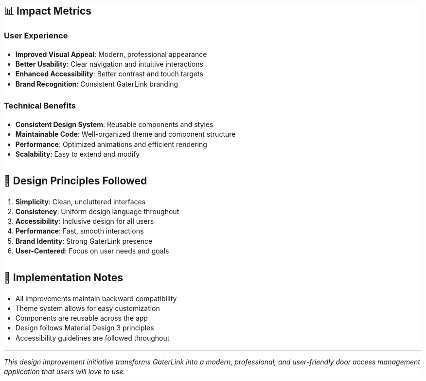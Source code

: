 ## 📊 Impact Metrics

### User Experience
- **Improved Visual Appeal**: Modern, professional appearance
- **Better Usability**: Clear navigation and intuitive interactions
- **Enhanced Accessibility**: Better contrast and touch targets
- **Brand Recognition**: Consistent GaterLink branding

### Technical Benefits
- **Consistent Design System**: Reusable components and styles
- **Maintainable Code**: Well-organized theme and component structure
- **Performance**: Optimized animations and efficient rendering
- **Scalability**: Easy to extend and modify

## 🎨 Design Principles Followed

1. **Simplicity**: Clean, uncluttered interfaces
2. **Consistency**: Uniform design language throughout
3. **Accessibility**: Inclusive design for all users
4. **Performance**: Fast, smooth interactions
5. **Brand Identity**: Strong GaterLink presence
6. **User-Centered**: Focus on user needs and goals

## 📝 Implementation Notes

- All improvements maintain backward compatibility
- Theme system allows for easy customization
- Components are reusable across the app
- Design follows Material Design 3 principles
- Accessibility guidelines are followed throughout

---

*This design improvement initiative transforms GaterLink into a modern, professional, and user-friendly door access management application that users will love to use.*
